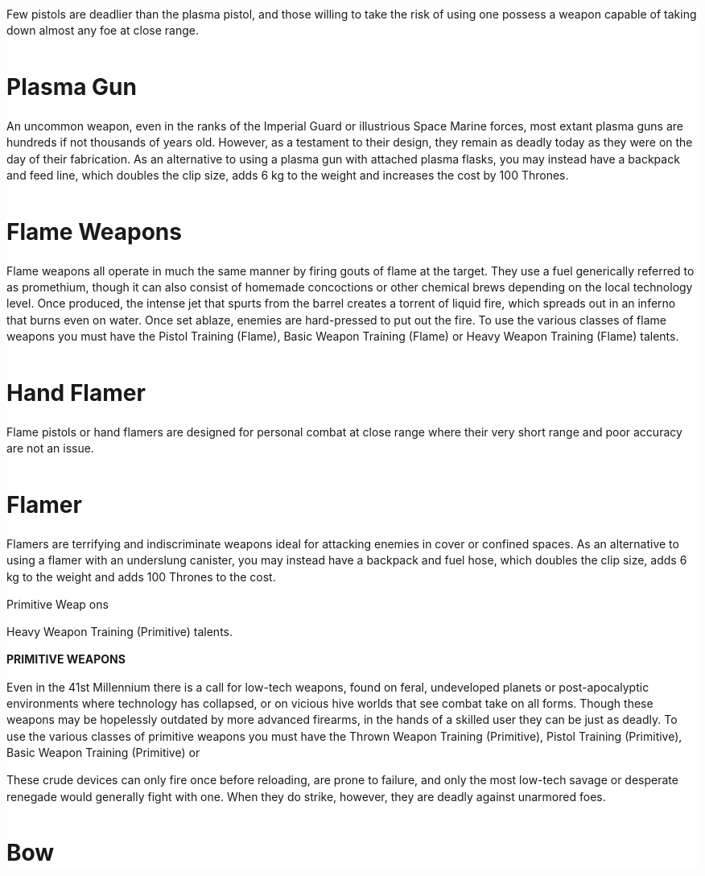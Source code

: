 Few pistols are deadlier than the plasma pistol, and those willing to take the risk of using one possess a weapon capable of taking down almost any foe at close range.

# **Plasma Gun**

An uncommon weapon, even in the ranks of the Imperial Guard or illustrious Space Marine forces, most extant plasma guns are hundreds if not thousands of years old. However, as a testament to their design, they remain as deadly today as they were on the day of their fabrication. As an alternative to using a plasma gun with attached plasma flasks, you may instead have a backpack and feed line, which doubles the clip size, adds 6 kg to the weight and increases the cost by 100 Thrones.

# Flame Weapons

Flame weapons all operate in much the same manner by firing gouts of flame at the target. They use a fuel generically referred to as promethium, though it can also consist of homemade concoctions or other chemical brews depending on the local technology level. Once produced, the intense jet that spurts from the barrel creates a torrent of liquid fire, which spreads out in an inferno that burns even on water. Once set ablaze, enemies are hard-pressed to put out the fire. To use the various classes of flame weapons you must have the Pistol Training (Flame), Basic Weapon Training (Flame) or Heavy Weapon Training (Flame) talents.

# **Hand Flamer**

Flame pistols or hand flamers are designed for personal combat at close range where their very short range and poor accuracy are not an issue.

# **Flamer**

Flamers are terrifying and indiscriminate weapons ideal for attacking enemies in cover or confined spaces. As an alternative to using a flamer with an underslung canister, you may instead have a backpack and fuel hose, which doubles the clip size, adds 6 kg to the weight and adds 100 Thrones to the cost.

Primitive Weap ons

Heavy Weapon Training (Primitive) talents.

**PRIMITIVE WEAPONS**

Even in the 41st Millennium there is a call for low-tech weapons, found on feral, undeveloped planets or post-apocalyptic environments where technology has collapsed, or on vicious hive worlds that see combat take on all forms. Though these weapons may be hopelessly outdated by more advanced firearms, in the hands of a skilled user they can be just as deadly. To use the various classes of primitive weapons you must have the Thrown Weapon Training (Primitive), Pistol Training (Primitive), Basic Weapon Training (Primitive) or

These crude devices can only fire once before reloading, are prone to failure, and only the most low-tech savage or desperate renegade would generally fight with one. When they do strike, however, they are deadly against unarmored foes.

# **Bow**
